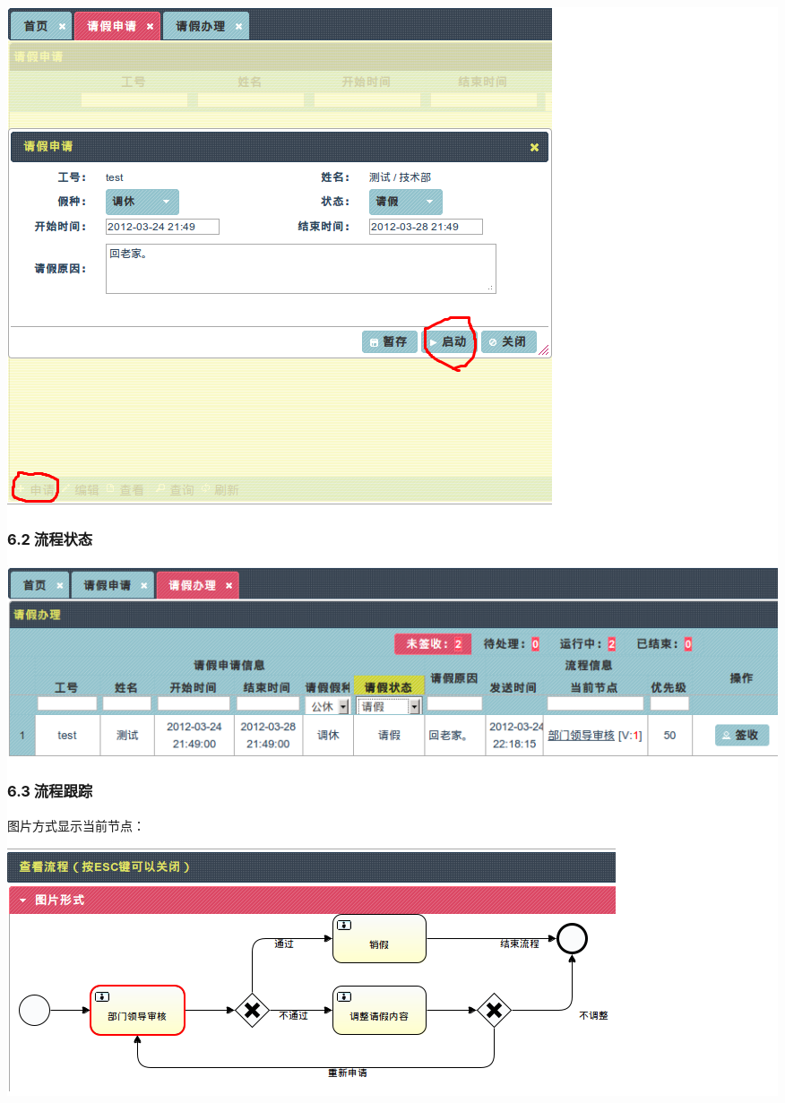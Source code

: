 ![请假申请界面](/files/2012/03/leave-apply.png)

### 6.2 流程状态

![包含业务和流程数据的界面](/files/2012/03/workflow-ui.png)

### 6.3 流程跟踪

图片方式显示当前节点：

![图片方式显示当前节点](/files/2012/03/workflow-trace-img.png)